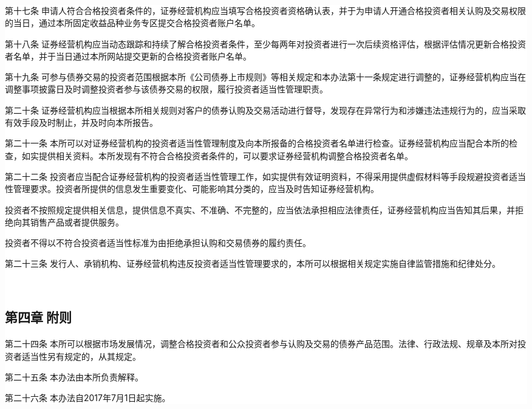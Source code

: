 第十七条 申请人符合合格投资者条件的，证券经营机构应当填写合格投资者资格确认表，并于为申请人开通合格投资者相关认购及交易权限的当日，通过本所固定收益品种业务专区提交合格投资者账户名单。

第十八条 证券经营机构应当动态跟踪和持续了解合格投资者条件，至少每两年对投资者进行一次后续资格评估，根据评估情况更新合格投资者名单，并于当日通过本所网站提交更新的合格投资者账户名单。

第十九条 可参与债券交易的投资者范围根据本所《公司债券上市规则》等相关规定和本办法第十一条规定进行调整的，证券经营机构应当在调整事项披露日及时调整投资者参与该债券交易的权限，履行投资者适当性管理职责。

第二十条 证券经营机构应当根据本所相关规则对客户的债券认购及交易活动进行督导，发现存在异常行为和涉嫌违法违规行为的，应当采取有效手段及时制止，并及时向本所报告。

第二十一条 本所可以对证券经营机构的投资者适当性管理制度及向本所报备的合格投资者名单进行检查。证券经营机构应当配合本所的检查，如实提供相关资料。本所发现有不符合合格投资者条件的，可以要求证券经营机构调整合格投资者名单。

第二十二条 投资者应当配合证券经营机构的投资者适当性管理工作，如实提供有效证明资料，不得采用提供虚假材料等手段规避投资者适当性管理要求。投资者所提供的信息发生重要变化、可能影响其分类的，应当及时告知证券经营机构。

投资者不按照规定提供相关信息，提供信息不真实、不准确、不完整的，应当依法承担相应法律责任，证券经营机构应当告知其后果，并拒绝向其销售产品或者提供服务。

投资者不得以不符合投资者适当性标准为由拒绝承担认购和交易债券的履约责任。

第二十三条 发行人、承销机构、证券经营机构违反投资者适当性管理要求的，本所可以根据相关规定实施自律监管措施和纪律处分。

 

## **第四章 附则**

第二十四条 本所可以根据市场发展情况，调整合格投资者和公众投资者参与认购及交易的债券产品范围。法律、行政法规、规章及本所对投资者适当性另有规定的，从其规定。

第二十五条 本办法由本所负责解释。

第二十六条 本办法自2017年7月1日起实施。
